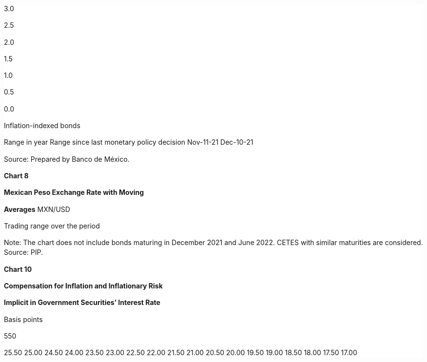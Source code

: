 3.0

2.5

2.0

1.5

1.0

0.5

0.0

Inflation-indexed bonds


Range in year Range since last monetary policy decision Nov-11-21 Dec-10-21


Source: Prepared by Banco de México.

**Chart 8**

**Mexican Peso Exchange Rate with Moving**

**Averages**
MXN/USD


Trading range over the period

Note: The chart does not include bonds maturing in December 2021 and
June 2022. CETES with similar maturities are considered.
Source: PIP.


**Chart 10**

**Compensation for Inflation and Inflationary Risk**

**Implicit in Government Securities’ Interest Rate**

Basis points

550


25.50
25.00
24.50
24.00
23.50
23.00
22.50
22.00
21.50
21.00
20.50
20.00
19.50
19.00
18.50
18.00
17.50
17.00
